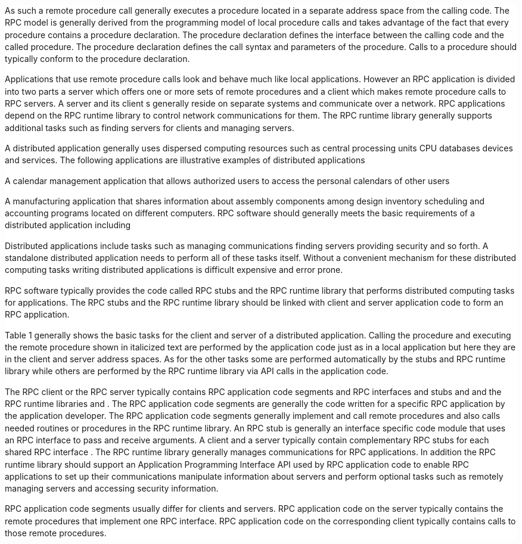 As such a remote procedure call generally executes a procedure located in a separate address space from the calling code. The RPC model is generally derived from the programming model of local procedure calls and takes advantage of the fact that every procedure contains a procedure declaration. The procedure declaration defines the interface between the calling code and the called procedure. The procedure declaration defines the call syntax and parameters of the procedure. Calls to a procedure should typically conform to the procedure declaration.

Applications that use remote procedure calls look and behave much like local applications. However an RPC application is divided into two parts a server which offers one or more sets of remote procedures and a client which makes remote procedure calls to RPC servers. A server and its client s generally reside on separate systems and communicate over a network. RPC applications depend on the RPC runtime library to control network communications for them. The RPC runtime library generally supports additional tasks such as finding servers for clients and managing servers.

A distributed application generally uses dispersed computing resources such as central processing units CPU databases devices and services. The following applications are illustrative examples of distributed applications 

A calendar management application that allows authorized users to access the personal calendars of other users 

A manufacturing application that shares information about assembly components among design inventory scheduling and accounting programs located on different computers. RPC software should generally meets the basic requirements of a distributed application including 

Distributed applications include tasks such as managing communications finding servers providing security and so forth. A standalone distributed application needs to perform all of these tasks itself. Without a convenient mechanism for these distributed computing tasks writing distributed applications is difficult expensive and error prone.

RPC software typically provides the code called RPC stubs and the RPC runtime library that performs distributed computing tasks for applications. The RPC stubs and the RPC runtime library should be linked with client and server application code to form an RPC application.

Table 1 generally shows the basic tasks for the client and server of a distributed application. Calling the procedure and executing the remote procedure shown in italicized text are performed by the application code just as in a local application but here they are in the client and server address spaces. As for the other tasks some are performed automatically by the stubs and RPC runtime library while others are performed by the RPC runtime library via API calls in the application code.

The RPC client or the RPC server typically contains RPC application code segments and RPC interfaces and stubs and and the RPC runtime libraries and . The RPC application code segments are generally the code written for a specific RPC application by the application developer. The RPC application code segments generally implement and call remote procedures and also calls needed routines or procedures in the RPC runtime library. An RPC stub is generally an interface specific code module that uses an RPC interface to pass and receive arguments. A client and a server typically contain complementary RPC stubs for each shared RPC interface . The RPC runtime library generally manages communications for RPC applications. In addition the RPC runtime library should support an Application Programming Interface API used by RPC application code to enable RPC applications to set up their communications manipulate information about servers and perform optional tasks such as remotely managing servers and accessing security information.

RPC application code segments usually differ for clients and servers. RPC application code on the server typically contains the remote procedures that implement one RPC interface. RPC application code on the corresponding client typically contains calls to those remote procedures.

